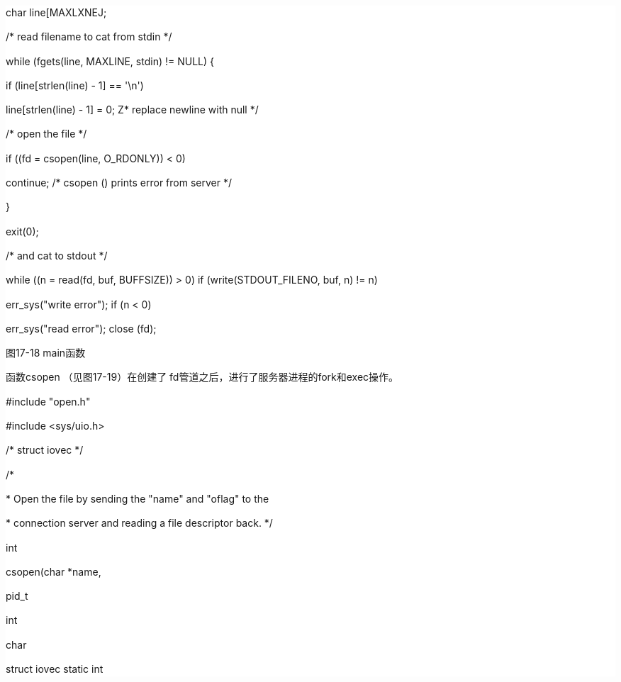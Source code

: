 char    line[MAXLXNEJ;

/* read filename to cat from stdin */

while (fgets(line, MAXLINE, stdin) != NULL) {

if (line[strlen(line) - 1] == '\n')

line[strlen(line) - 1] = 0; Z* replace newline with null */

/* open the file */

if ((fd = csopen(line, O_RDONLY)) < 0)

continue; /* csopen () prints error from server */



}

exit(0);



/* and cat to stdout */

while ((n = read(fd, buf, BUFFSIZE)) > 0) if (write(STDOUT_FILENO, buf, n) != n)

err_sys("write error"); if (n < 0)

err_sys("read error"); close (fd);



图17-18 main函数

函数csopen （见图17-19）在创建了 fd管道之后，进行了服务器进程的fork和exec操作。



\#include    "open.h"

\#include    <sys/uio.h>



/* struct iovec */



/*

\*    Open the file by sending the "name" and "oflag" to the

\*    connection server and reading a file descriptor back. */

int



csopen(char *name,

pid_t

int

char

struct iovec static int
